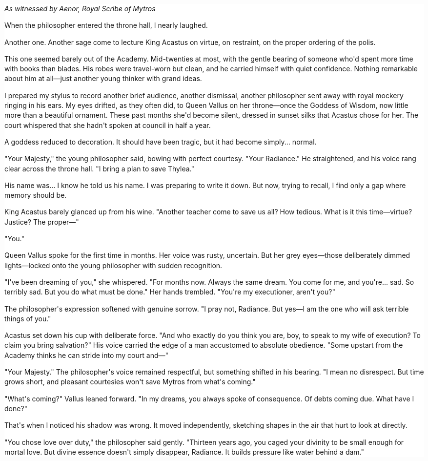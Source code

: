 _As witnessed by Aenor, Royal Scribe of Mytros_

When the philosopher entered the throne hall, I nearly laughed.

Another one. Another sage come to lecture King Acastus on virtue, on restraint, on the proper ordering of the polis.

This one seemed barely out of the Academy. Mid-twenties at most, with the gentle bearing of someone who'd spent more time with books than blades. His robes were travel-worn but clean, and he carried himself with quiet confidence. Nothing remarkable about him at all—just another young thinker with grand ideas.

I prepared my stylus to record another brief audience, another dismissal, another philosopher sent away with royal mockery ringing in his ears. My eyes drifted, as they often did, to Queen Vallus on her throne—once the Goddess of Wisdom, now little more than a beautiful ornament. These past months she'd become silent, dressed in sunset silks that Acastus chose for her. The court whispered that she hadn't spoken at council in half a year.

A goddess reduced to decoration. It should have been tragic, but it had become simply... normal.

"Your Majesty," the young philosopher said, bowing with perfect courtesy. "Your Radiance." He straightened, and his voice rang clear across the throne hall. "I bring a plan to save Thylea."

His name was... I know he told us his name. I was preparing to write it down. But now, trying to recall, I find only a gap where memory should be.

King Acastus barely glanced up from his wine. "Another teacher come to save us all? How tedious. What is it this time—virtue? Justice? The proper—"

"You."

Queen Vallus spoke for the first time in months. Her voice was rusty, uncertain. But her grey eyes—those deliberately dimmed lights—locked onto the young philosopher with sudden recognition.

"I've been dreaming of you," she whispered. "For months now. Always the same dream. You come for me, and you're... sad. So terribly sad. But you do what must be done." Her hands trembled. "You're my executioner, aren't you?"

The philosopher's expression softened with genuine sorrow. "I pray not, Radiance. But yes—I am the one who will ask terrible things of you."

Acastus set down his cup with deliberate force. "And who exactly do you think you are, boy, to speak to my wife of execution? To claim you bring salvation?" His voice carried the edge of a man accustomed to absolute obedience. "Some upstart from the Academy thinks he can stride into my court and—"

"Your Majesty." The philosopher's voice remained respectful, but something shifted in his bearing. "I mean no disrespect. But time grows short, and pleasant courtesies won't save Mytros from what's coming."

"What's coming?" Vallus leaned forward. "In my dreams, you always spoke of consequence. Of debts coming due. What have I done?"

That's when I noticed his shadow was wrong. It moved independently, sketching shapes in the air that hurt to look at directly.

"You chose love over duty," the philosopher said gently. "Thirteen years ago, you caged your divinity to be small enough for mortal love. But divine essence doesn't simply disappear, Radiance. It builds pressure like water behind a dam."
